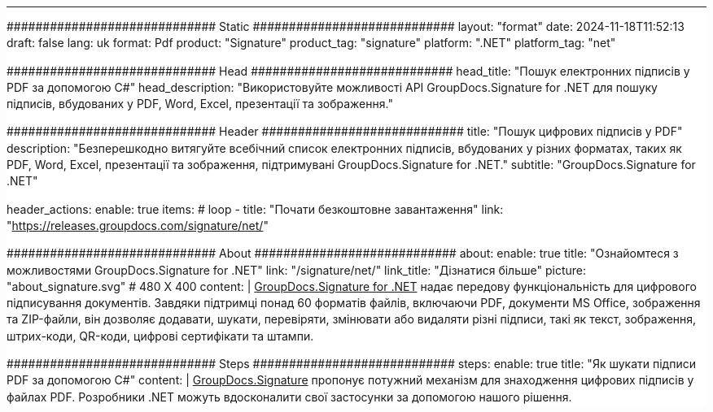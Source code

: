 



---
############################# Static ############################
layout: "format"
date:  2024-11-18T11:52:13
draft: false
lang: uk
format: Pdf
product: "Signature"
product_tag: "signature"
platform: ".NET"
platform_tag: "net"

############################# Head ############################
head_title: "Пошук електронних підписів у PDF за допомогою C#"
head_description: "Використовуйте можливості API GroupDocs.Signature for .NET для пошуку підписів, вбудованих у PDF, Word, Excel, презентації та зображення."

############################# Header ############################
title: "Пошук цифрових підписів у PDF" 
description: "Безперешкодно витягуйте всебічний список електронних підписів, вбудованих у різних форматах, таких як PDF, Word, Excel, презентації та зображення, підтримувані GroupDocs.Signature for .NET."
subtitle: "GroupDocs.Signature for .NET" 

header_actions:
  enable: true
  items:
    #  loop
    - title: "Почати безкоштовне завантаження"
      link: "https://releases.groupdocs.com/signature/net/"
      
############################# About ############################
about:
    enable: true
    title: "Ознайомтеся з можливостями GroupDocs.Signature for .NET"
    link: "/signature/net/"
    link_title: "Дізнатися більше"
    picture: "about_signature.svg" # 480 X 400
    content: |
       [GroupDocs.Signature for .NET](/signature/net/) надає передову функціональність для цифрового підписування документів. Завдяки підтримці понад 60 форматів файлів, включаючи PDF, документи MS Office, зображення та ZIP-файли, він дозволяє додавати, шукати, перевіряти, змінювати або видаляти різні підписи, такі як текст, зображення, штрих-коди, QR-коди, цифрові сертифікати та штампи.

############################# Steps ############################
steps:
    enable: true
    title: "Як шукати підписи PDF за допомогою C#"
    content: |
      [GroupDocs.Signature](/signature/net/) пропонує потужний механізм для знаходження цифрових підписів у файлах PDF. Розробники .NET можуть вдосконалити свої застосунки за допомогою нашого рішення.
      